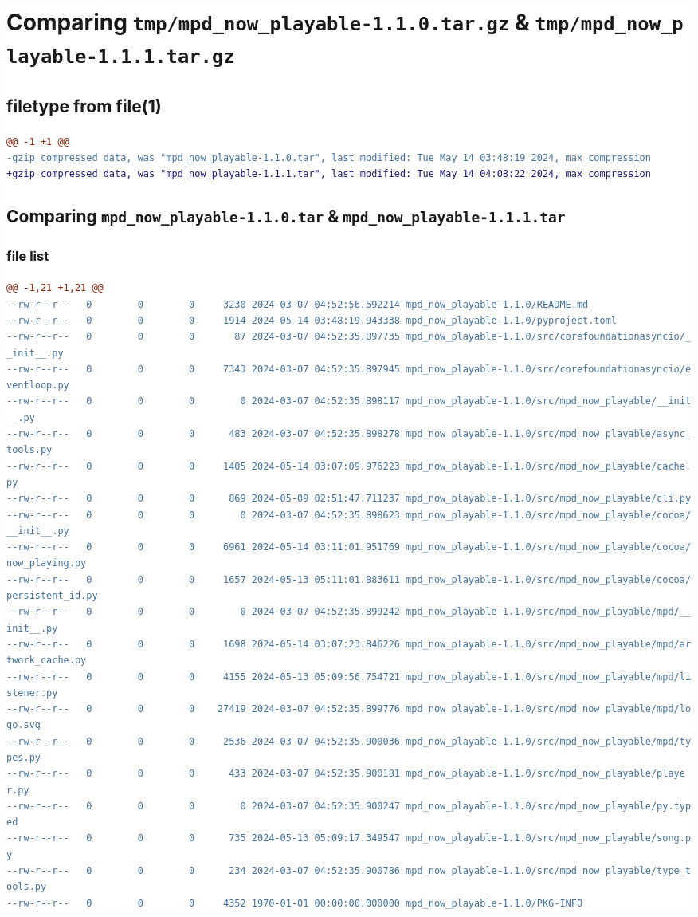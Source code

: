 # Comparing `tmp/mpd_now_playable-1.1.0.tar.gz` & `tmp/mpd_now_playable-1.1.1.tar.gz`

## filetype from file(1)

```diff
@@ -1 +1 @@
-gzip compressed data, was "mpd_now_playable-1.1.0.tar", last modified: Tue May 14 03:48:19 2024, max compression
+gzip compressed data, was "mpd_now_playable-1.1.1.tar", last modified: Tue May 14 04:08:22 2024, max compression
```

## Comparing `mpd_now_playable-1.1.0.tar` & `mpd_now_playable-1.1.1.tar`

### file list

```diff
@@ -1,21 +1,21 @@
--rw-r--r--   0        0        0     3230 2024-03-07 04:52:56.592214 mpd_now_playable-1.1.0/README.md
--rw-r--r--   0        0        0     1914 2024-05-14 03:48:19.943338 mpd_now_playable-1.1.0/pyproject.toml
--rw-r--r--   0        0        0       87 2024-03-07 04:52:35.897735 mpd_now_playable-1.1.0/src/corefoundationasyncio/__init__.py
--rw-r--r--   0        0        0     7343 2024-03-07 04:52:35.897945 mpd_now_playable-1.1.0/src/corefoundationasyncio/eventloop.py
--rw-r--r--   0        0        0        0 2024-03-07 04:52:35.898117 mpd_now_playable-1.1.0/src/mpd_now_playable/__init__.py
--rw-r--r--   0        0        0      483 2024-03-07 04:52:35.898278 mpd_now_playable-1.1.0/src/mpd_now_playable/async_tools.py
--rw-r--r--   0        0        0     1405 2024-05-14 03:07:09.976223 mpd_now_playable-1.1.0/src/mpd_now_playable/cache.py
--rw-r--r--   0        0        0      869 2024-05-09 02:51:47.711237 mpd_now_playable-1.1.0/src/mpd_now_playable/cli.py
--rw-r--r--   0        0        0        0 2024-03-07 04:52:35.898623 mpd_now_playable-1.1.0/src/mpd_now_playable/cocoa/__init__.py
--rw-r--r--   0        0        0     6961 2024-05-14 03:11:01.951769 mpd_now_playable-1.1.0/src/mpd_now_playable/cocoa/now_playing.py
--rw-r--r--   0        0        0     1657 2024-05-13 05:11:01.883611 mpd_now_playable-1.1.0/src/mpd_now_playable/cocoa/persistent_id.py
--rw-r--r--   0        0        0        0 2024-03-07 04:52:35.899242 mpd_now_playable-1.1.0/src/mpd_now_playable/mpd/__init__.py
--rw-r--r--   0        0        0     1698 2024-05-14 03:07:23.846226 mpd_now_playable-1.1.0/src/mpd_now_playable/mpd/artwork_cache.py
--rw-r--r--   0        0        0     4155 2024-05-13 05:09:56.754721 mpd_now_playable-1.1.0/src/mpd_now_playable/mpd/listener.py
--rw-r--r--   0        0        0    27419 2024-03-07 04:52:35.899776 mpd_now_playable-1.1.0/src/mpd_now_playable/mpd/logo.svg
--rw-r--r--   0        0        0     2536 2024-03-07 04:52:35.900036 mpd_now_playable-1.1.0/src/mpd_now_playable/mpd/types.py
--rw-r--r--   0        0        0      433 2024-03-07 04:52:35.900181 mpd_now_playable-1.1.0/src/mpd_now_playable/player.py
--rw-r--r--   0        0        0        0 2024-03-07 04:52:35.900247 mpd_now_playable-1.1.0/src/mpd_now_playable/py.typed
--rw-r--r--   0        0        0      735 2024-05-13 05:09:17.349547 mpd_now_playable-1.1.0/src/mpd_now_playable/song.py
--rw-r--r--   0        0        0      234 2024-03-07 04:52:35.900786 mpd_now_playable-1.1.0/src/mpd_now_playable/type_tools.py
--rw-r--r--   0        0        0     4352 1970-01-01 00:00:00.000000 mpd_now_playable-1.1.0/PKG-INFO
```
